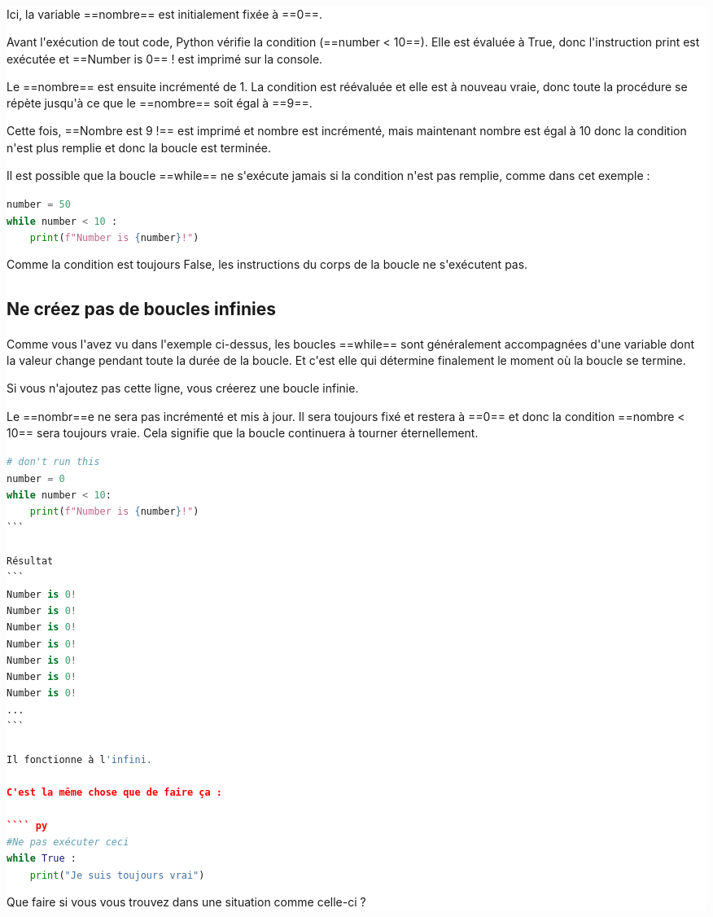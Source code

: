Ici, la variable ==nombre== est initialement fixée à ==0==.

Avant l'exécution de tout code, Python vérifie la condition (==number < 10==). Elle est évaluée à True, donc l'instruction print est exécutée et ==Number is 0== ! est imprimé sur la console.

Le ==nombre== est ensuite incrémenté de 1. La condition est réévaluée et elle est à nouveau vraie, donc toute la procédure se répète jusqu'à ce que le ==nombre== soit égal à ==9==.

Cette fois, ==Nombre est 9 !== est imprimé et nombre est incrémenté, mais maintenant nombre est égal à 10 donc la condition n'est plus remplie et donc la boucle est terminée.

Il est possible que la boucle ==while== ne s'exécute jamais si la condition n'est pas remplie, comme dans cet exemple :

``` py
number = 50
while number < 10 :
    print(f"Number is {number}!")
```
Comme la condition est toujours False, les instructions du corps de la boucle ne s'exécutent pas.
## Ne créez pas de boucles infinies

Comme vous l'avez vu dans l'exemple ci-dessus, les boucles ==while== sont généralement accompagnées d'une variable dont la valeur change pendant toute la durée de la boucle. Et c'est elle qui détermine finalement le moment où la boucle se termine.

Si vous n'ajoutez pas cette ligne, vous créerez une boucle infinie.

Le ==nombr==e ne sera pas incrémenté et mis à jour. Il sera toujours fixé et restera à ==0== et donc la condition ==nombre < 10== sera toujours vraie. Cela signifie que la boucle continuera à tourner éternellement.

```` py
# don't run this
number = 0
while number < 10:
    print(f"Number is {number}!")
```

Résultat
```
Number is 0!
Number is 0!
Number is 0!
Number is 0!
Number is 0!
Number is 0!
Number is 0!
...
```

Il fonctionne à l'infini.

C'est la même chose que de faire ça :

```` py
#Ne pas exécuter ceci
while True :
    print("Je suis toujours vrai")
````
Que faire si vous vous trouvez dans une situation comme celle-ci ?
